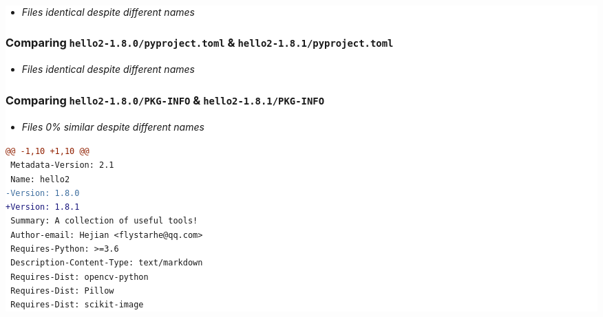  * *Files identical despite different names*

### Comparing `hello2-1.8.0/pyproject.toml` & `hello2-1.8.1/pyproject.toml`

 * *Files identical despite different names*

### Comparing `hello2-1.8.0/PKG-INFO` & `hello2-1.8.1/PKG-INFO`

 * *Files 0% similar despite different names*

```diff
@@ -1,10 +1,10 @@
 Metadata-Version: 2.1
 Name: hello2
-Version: 1.8.0
+Version: 1.8.1
 Summary: A collection of useful tools!
 Author-email: Hejian <flystarhe@qq.com>
 Requires-Python: >=3.6
 Description-Content-Type: text/markdown
 Requires-Dist: opencv-python
 Requires-Dist: Pillow
 Requires-Dist: scikit-image
```

